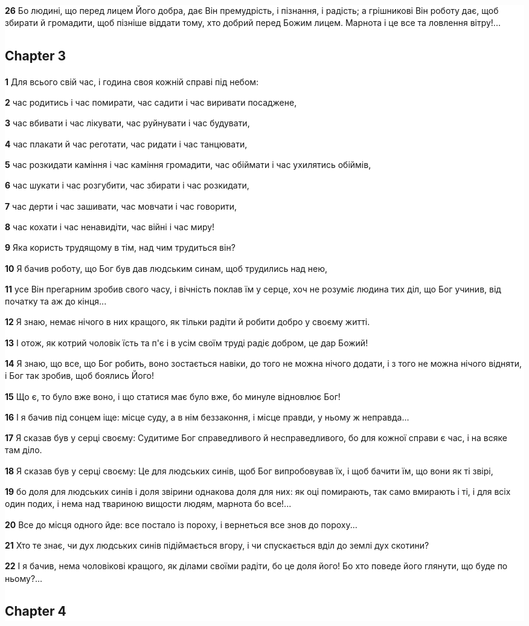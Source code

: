 **26** Бо людині, що перед лицем Його добра, дає Він премудрість, і пізнання, і радість; а грішникові Він роботу дає, щоб збирати й громадити, щоб пізніше віддати тому, хто добрий перед Божим лицем. Марнота і це все та ловлення вітру!...

## Chapter 3

**1** Для всього свій час, і година своя кожній справі під небом:

**2** час родитись і час помирати, час садити і час виривати посаджене,

**3** час вбивати і час лікувати, час руйнувати і час будувати,

**4** час плакати й час реготати, час ридати і час танцювати,

**5** час розкидати каміння і час каміння громадити, час обіймати і час ухилятись обіймів,

**6** час шукати і час розгубити, час збирати і час розкидати,

**7** час дерти і час зашивати, час мовчати і час говорити,

**8** час кохати і час ненавидіти, час війні і час миру!

**9** Яка користь трудящому в тім, над чим трудиться він?

**10** Я бачив роботу, що Бог був дав людським синам, щоб трудились над нею,

**11** усе Він прегарним зробив свого часу, і вічність поклав їм у серце, хоч не розуміє людина тих діл, що Бог учинив, від початку та аж до кінця...

**12** Я знаю, немає нічого в них кращого, як тільки радіти й робити добро у своєму житті.

**13** І отож, як котрий чоловік їсть та п'є і в усім своїм труді радіє добром, це дар Божий!

**14** Я знаю, що все, що Бог робить, воно зостається навіки, до того не можна нічого додати, і з того не можна нічого відняти, і Бог так зробив, щоб боялись Його!

**15** Що є, то було вже воно, і що статися має було вже, бо минуле відновлює Бог!

**16** І я бачив під сонцем іще: місце суду, а в нім беззаконня, і місце правди, у ньому ж неправда...

**17** Я сказав був у серці своєму: Судитиме Бог справедливого й несправедливого, бо для кожної справи є час, і на всяке там діло.

**18** Я сказав був у серці своєму: Це для людських синів, щоб Бог випробовував їх, і щоб бачити їм, що вони як ті звірі,

**19** бо доля для людських синів і доля звірини однакова доля для них: як оці помирають, так само вмирають і ті, і для всіх один подих, і нема над твариною вищости людям, марнота бо все!...

**20** Все до місця одного йде: все постало із пороху, і вернеться все знов до пороху...

**21** Хто те знає, чи дух людських синів підіймається вгору, і чи спускається вділ до землі дух скотини?

**22** І я бачив, нема чоловікові кращого, як ділами своїми радіти, бо це доля його! Бо хто поведе його глянути, що буде по ньому?...

## Chapter 4
